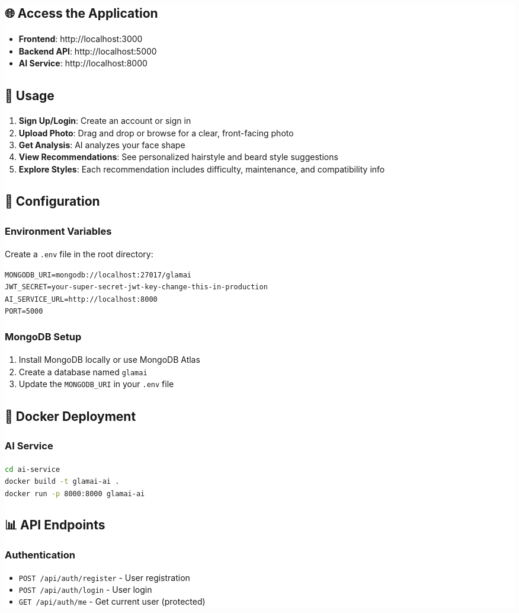 ## 🌐 Access the Application

- **Frontend**: http://localhost:3000
- **Backend API**: http://localhost:5000
- **AI Service**: http://localhost:8000

## 📱 Usage

1. **Sign Up/Login**: Create an account or sign in
2. **Upload Photo**: Drag and drop or browse for a clear, front-facing photo
3. **Get Analysis**: AI analyzes your face shape
4. **View Recommendations**: See personalized hairstyle and beard style suggestions
5. **Explore Styles**: Each recommendation includes difficulty, maintenance, and compatibility info

## 🔧 Configuration

### Environment Variables

Create a `.env` file in the root directory:

```env
MONGODB_URI=mongodb://localhost:27017/glamai
JWT_SECRET=your-super-secret-jwt-key-change-this-in-production
AI_SERVICE_URL=http://localhost:8000
PORT=5000
```

### MongoDB Setup

1. Install MongoDB locally or use MongoDB Atlas
2. Create a database named `glamai`
3. Update the `MONGODB_URI` in your `.env` file

## 🐳 Docker Deployment

### AI Service

```bash
cd ai-service
docker build -t glamai-ai .
docker run -p 8000:8000 glamai-ai
```

## 📊 API Endpoints

### Authentication
- `POST /api/auth/register` - User registration
- `POST /api/auth/login` - User login
- `GET /api/auth/me` - Get current user (protected)
